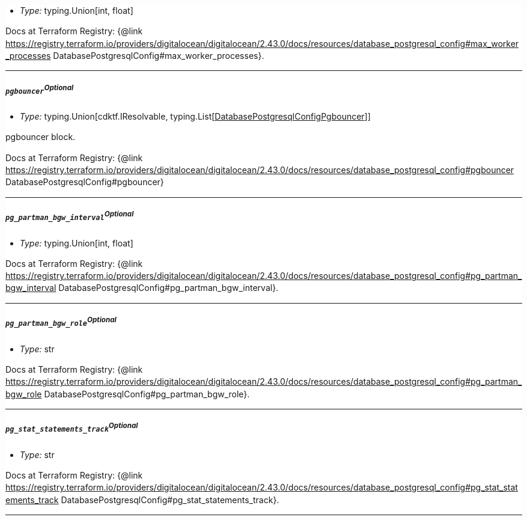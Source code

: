 - *Type:* typing.Union[int, float]

Docs at Terraform Registry: {@link https://registry.terraform.io/providers/digitalocean/digitalocean/2.43.0/docs/resources/database_postgresql_config#max_worker_processes DatabasePostgresqlConfig#max_worker_processes}.

---

##### `pgbouncer`<sup>Optional</sup> <a name="pgbouncer" id="@cdktf/provider-digitalocean.databasePostgresqlConfig.DatabasePostgresqlConfig.Initializer.parameter.pgbouncer"></a>

- *Type:* typing.Union[cdktf.IResolvable, typing.List[<a href="#@cdktf/provider-digitalocean.databasePostgresqlConfig.DatabasePostgresqlConfigPgbouncer">DatabasePostgresqlConfigPgbouncer</a>]]

pgbouncer block.

Docs at Terraform Registry: {@link https://registry.terraform.io/providers/digitalocean/digitalocean/2.43.0/docs/resources/database_postgresql_config#pgbouncer DatabasePostgresqlConfig#pgbouncer}

---

##### `pg_partman_bgw_interval`<sup>Optional</sup> <a name="pg_partman_bgw_interval" id="@cdktf/provider-digitalocean.databasePostgresqlConfig.DatabasePostgresqlConfig.Initializer.parameter.pgPartmanBgwInterval"></a>

- *Type:* typing.Union[int, float]

Docs at Terraform Registry: {@link https://registry.terraform.io/providers/digitalocean/digitalocean/2.43.0/docs/resources/database_postgresql_config#pg_partman_bgw_interval DatabasePostgresqlConfig#pg_partman_bgw_interval}.

---

##### `pg_partman_bgw_role`<sup>Optional</sup> <a name="pg_partman_bgw_role" id="@cdktf/provider-digitalocean.databasePostgresqlConfig.DatabasePostgresqlConfig.Initializer.parameter.pgPartmanBgwRole"></a>

- *Type:* str

Docs at Terraform Registry: {@link https://registry.terraform.io/providers/digitalocean/digitalocean/2.43.0/docs/resources/database_postgresql_config#pg_partman_bgw_role DatabasePostgresqlConfig#pg_partman_bgw_role}.

---

##### `pg_stat_statements_track`<sup>Optional</sup> <a name="pg_stat_statements_track" id="@cdktf/provider-digitalocean.databasePostgresqlConfig.DatabasePostgresqlConfig.Initializer.parameter.pgStatStatementsTrack"></a>

- *Type:* str

Docs at Terraform Registry: {@link https://registry.terraform.io/providers/digitalocean/digitalocean/2.43.0/docs/resources/database_postgresql_config#pg_stat_statements_track DatabasePostgresqlConfig#pg_stat_statements_track}.

---